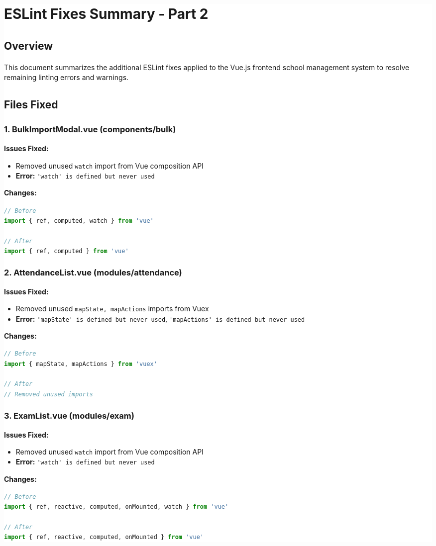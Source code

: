 # ESLint Fixes Summary - Part 2

## Overview
This document summarizes the additional ESLint fixes applied to the Vue.js frontend school management system to resolve remaining linting errors and warnings.

## Files Fixed

### 1. BulkImportModal.vue (components/bulk)
**Issues Fixed:**
- Removed unused `watch` import from Vue composition API
- **Error:** `'watch' is defined but never used`

**Changes:**
```javascript
// Before
import { ref, computed, watch } from 'vue'

// After  
import { ref, computed } from 'vue'
```

### 2. AttendanceList.vue (modules/attendance)
**Issues Fixed:**
- Removed unused `mapState, mapActions` imports from Vuex
- **Error:** `'mapState' is defined but never used`, `'mapActions' is defined but never used`

**Changes:**
```javascript
// Before
import { mapState, mapActions } from 'vuex'

// After
// Removed unused imports
```

### 3. ExamList.vue (modules/exam)
**Issues Fixed:**
- Removed unused `watch` import from Vue composition API
- **Error:** `'watch' is defined but never used`

**Changes:**
```javascript
// Before
import { ref, reactive, computed, onMounted, watch } from 'vue'

// After
import { ref, reactive, computed, onMounted } from 'vue'
```
